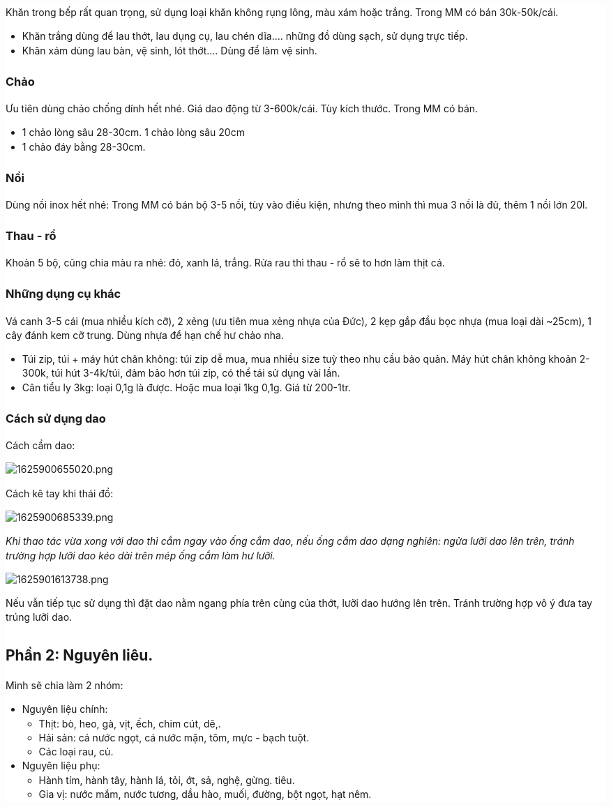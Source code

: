 Khăn trong bếp rất quan trọng, sử dụng loại khăn không rụng lông, màu xám hoặc trắng. Trong MM có bán 30k-50k/cái.

- Khăn trắng dùng để lau thớt, lau dụng cụ, lau chén dĩa.... những đồ dùng sạch, sử dụng trực tiếp.
- Khăn xám dùng lau bàn, vệ sinh, lót thớt.... Dùng để làm vệ sinh.

### Chảo

Ưu tiên dùng chảo chống dính hết nhé. Giá dao động từ 3-600k/cái. Tùy kích thước. Trong MM có bán.

- 1 chảo lòng sâu 28-30cm. 1 chảo lòng sâu 20cm
- 1 chảo đáy bằng 28-30cm.

### Nồi

Dùng nồi inox hết nhé: Trong MM có bán bộ 3-5 nồi, tùy vào điều kiện, nhưng theo mình thì mua 3 nồi là đủ, thêm 1 nồi lớn 20l.

### Thau - rổ

Khoản 5 bộ, cũng chia màu ra nhé: đỏ, xanh lá, trắng. Rửa rau thì thau - rổ sẽ to hơn làm thịt cá.

### Những dụng cụ khác

Vá canh 3-5 cái (mua nhiều kích cỡ), 2 xẻng (ưu tiên mua xẻng nhựa của Đức), 2 kẹp gắp đầu bọc nhựa (mua loại dài ~25cm), 1 cây đánh kem cỡ trung. Dùng nhựa để hạn chế hư chảo nha.

- Túi zip, túi + máy hút chân không: túi zip dễ mua, mua nhiều size tuỳ theo nhu cầu bảo quản. Máy hút chân không khoản 2-300k, túi hút 3-4k/túi, đảm bảo hơn túi zip, có thể tái sử dụng vài lần.
- Cân tiểu ly 3kg: loại 0,1g là được. Hoặc mua loại 1kg 0,1g. Giá từ 200-1tr.

### Cách sử dụng dao

Cách cầm dao:

![1625900655020.png](https://voz.vn/attachments/1625900655020-png.643132/ "1625900655020.png")

Cách kê tay khi thái đồ:

![1625900685339.png](https://voz.vn/attachments/1625900685339-png.643133/ "1625900685339.png")

_Khi thao tác vừa xong với dao thì cắm ngay vào ống cắm dao, nếu ống cắm dao dạng nghiên: ngửa lưỡi dao lên trên, tránh trường hợp lưỡi dao kéo dài trên mép ống cắm làm hư lưỡi._

![1625901613738.png](https://voz.vn/attachments/1625901613738-png.643156/ "1625901613738.png")

Nếu vẫn tiếp tục sử dụng thì đặt dao nằm ngang phía trên cùng của thớt, lưỡi dao hướng lên trên. Tránh trường hợp vô ý đưa tay trúng lưỡi dao.

## Phần 2: Nguyên liêu.

Mình sẽ chia làm 2 nhóm:

- Nguyên liệu chính:
    + Thịt: bò, heo, gà, vịt, ếch, chim cút, dê,.
    + Hải sản: cá nước ngọt, cá nước mặn, tôm, mực - bạch tuột.
    + Các loại rau, củ.
- Nguyên liệu phụ:
    + Hành tím, hành tây, hành lá, tỏi, ớt, sả, nghệ, gừng. tiêu.
    + Gia vị: nước mắm, nước tương, dầu hào, muối, đường, bột ngọt, hạt nêm.
